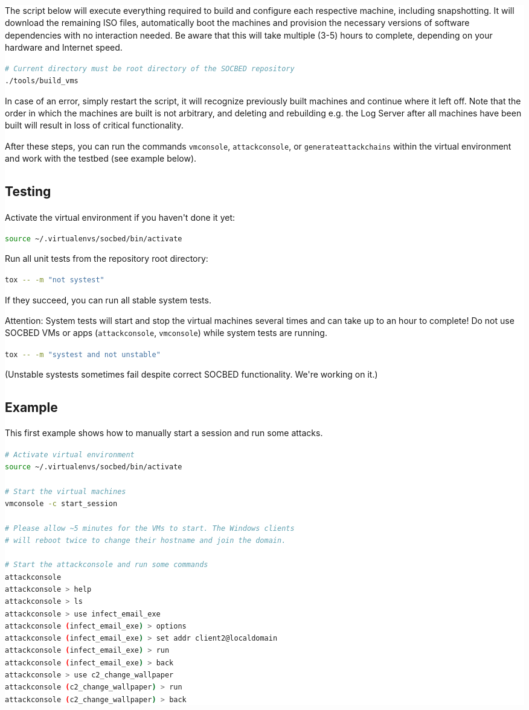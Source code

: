 The script below will execute everything required to build and configure each respective machine, including snapshotting.
It will download the remaining ISO files, automatically boot the machines and provision the necessary versions of software dependencies with no interaction needed.
Be aware that this will take multiple (3-5) hours to complete, depending on your hardware and Internet speed.

```sh
# Current directory must be root directory of the SOCBED repository
./tools/build_vms
```
In case of an error, simply restart the script, it will recognize previously built machines and continue where it left off.
Note that the order in which the machines are built is not arbitrary, and deleting and rebuilding e.g. the Log Server after all machines have been built will result in loss of critical functionality.

After these steps, you can run the commands `vmconsole`, `attackconsole`, or `generateattackchains` within the virtual environment and work with the testbed (see example below).

## Testing

Activate the virtual environment if you haven't done it yet:
```sh
source ~/.virtualenvs/socbed/bin/activate
```

Run all unit tests from the repository root directory:
```sh
tox -- -m "not systest"
```

If they succeed, you can run all stable system tests.

Attention: System tests will start and stop the virtual machines several times and can take up to an hour to complete!
Do not use SOCBED VMs or apps (`attackconsole`, `vmconsole`) while system tests are running.

```sh
tox -- -m "systest and not unstable"
```
(Unstable systests sometimes fail despite correct SOCBED functionality. We're working on it.)

## Example

This first example shows how to manually start a session and run some attacks.

```sh
# Activate virtual environment
source ~/.virtualenvs/socbed/bin/activate

# Start the virtual machines
vmconsole -c start_session

# Please allow ~5 minutes for the VMs to start. The Windows clients
# will reboot twice to change their hostname and join the domain.

# Start the attackconsole and run some commands
attackconsole
attackconsole > help
attackconsole > ls
attackconsole > use infect_email_exe
attackconsole (infect_email_exe) > options
attackconsole (infect_email_exe) > set addr client2@localdomain
attackconsole (infect_email_exe) > run
attackconsole (infect_email_exe) > back
attackconsole > use c2_change_wallpaper
attackconsole (c2_change_wallpaper) > run
attackconsole (c2_change_wallpaper) > back
```